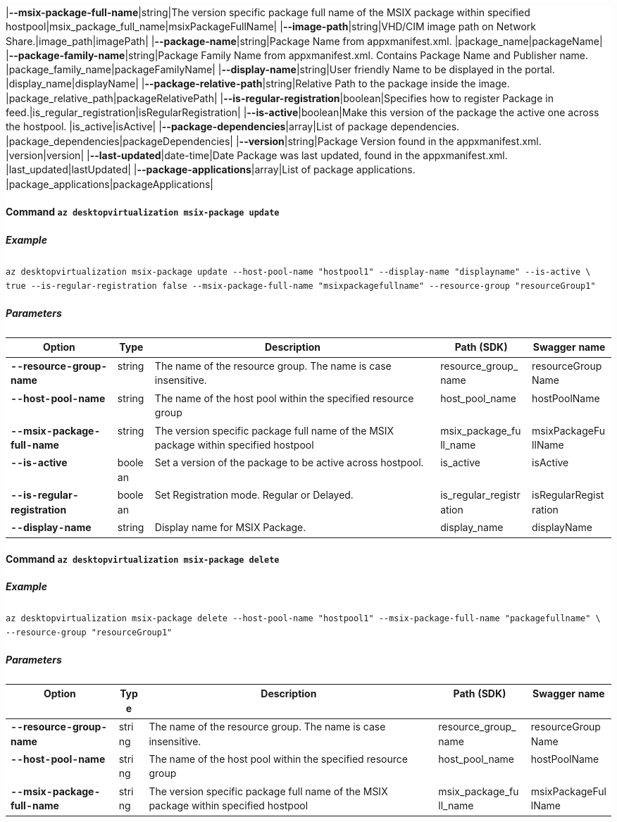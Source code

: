 |**--msix-package-full-name**|string|The version specific package full name of the MSIX package within specified hostpool|msix_package_full_name|msixPackageFullName|
|**--image-path**|string|VHD/CIM image path on Network Share.|image_path|imagePath|
|**--package-name**|string|Package Name from appxmanifest.xml. |package_name|packageName|
|**--package-family-name**|string|Package Family Name from appxmanifest.xml. Contains Package Name and Publisher name. |package_family_name|packageFamilyName|
|**--display-name**|string|User friendly Name to be displayed in the portal. |display_name|displayName|
|**--package-relative-path**|string|Relative Path to the package inside the image. |package_relative_path|packageRelativePath|
|**--is-regular-registration**|boolean|Specifies how to register Package in feed.|is_regular_registration|isRegularRegistration|
|**--is-active**|boolean|Make this version of the package the active one across the hostpool. |is_active|isActive|
|**--package-dependencies**|array|List of package dependencies. |package_dependencies|packageDependencies|
|**--version**|string|Package Version found in the appxmanifest.xml. |version|version|
|**--last-updated**|date-time|Date Package was last updated, found in the appxmanifest.xml. |last_updated|lastUpdated|
|**--package-applications**|array|List of package applications. |package_applications|packageApplications|

#### <a name="MSIXPackagesUpdate">Command `az desktopvirtualization msix-package update`</a>

##### <a name="ExamplesMSIXPackagesUpdate">Example</a>
```
az desktopvirtualization msix-package update --host-pool-name "hostpool1" --display-name "displayname" --is-active \
true --is-regular-registration false --msix-package-full-name "msixpackagefullname" --resource-group "resourceGroup1"
```
##### <a name="ParametersMSIXPackagesUpdate">Parameters</a> 
|Option|Type|Description|Path (SDK)|Swagger name|
|------|----|-----------|----------|------------|
|**--resource-group-name**|string|The name of the resource group. The name is case insensitive.|resource_group_name|resourceGroupName|
|**--host-pool-name**|string|The name of the host pool within the specified resource group|host_pool_name|hostPoolName|
|**--msix-package-full-name**|string|The version specific package full name of the MSIX package within specified hostpool|msix_package_full_name|msixPackageFullName|
|**--is-active**|boolean|Set a version of the package to be active across hostpool. |is_active|isActive|
|**--is-regular-registration**|boolean|Set Registration mode. Regular or Delayed.|is_regular_registration|isRegularRegistration|
|**--display-name**|string|Display name for MSIX Package.|display_name|displayName|

#### <a name="MSIXPackagesDelete">Command `az desktopvirtualization msix-package delete`</a>

##### <a name="ExamplesMSIXPackagesDelete">Example</a>
```
az desktopvirtualization msix-package delete --host-pool-name "hostpool1" --msix-package-full-name "packagefullname" \
--resource-group "resourceGroup1"
```
##### <a name="ParametersMSIXPackagesDelete">Parameters</a> 
|Option|Type|Description|Path (SDK)|Swagger name|
|------|----|-----------|----------|------------|
|**--resource-group-name**|string|The name of the resource group. The name is case insensitive.|resource_group_name|resourceGroupName|
|**--host-pool-name**|string|The name of the host pool within the specified resource group|host_pool_name|hostPoolName|
|**--msix-package-full-name**|string|The version specific package full name of the MSIX package within specified hostpool|msix_package_full_name|msixPackageFullName|
